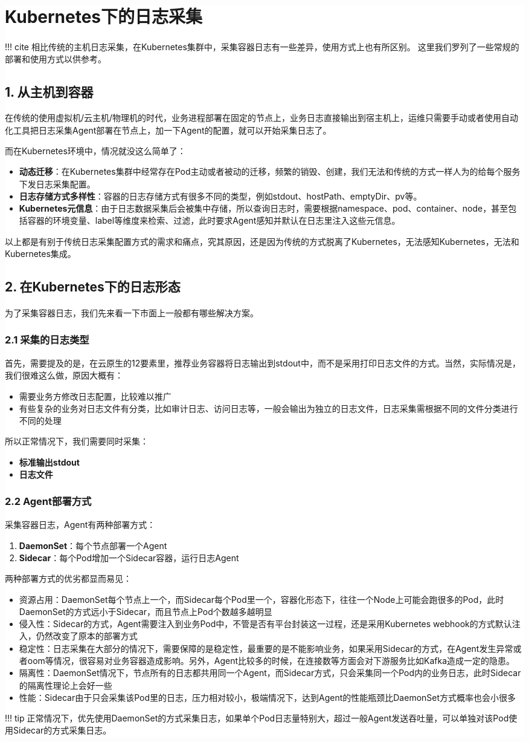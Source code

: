 
# Kubernetes下的日志采集

!!! cite
    相比传统的主机日志采集，在Kubernetes集群中，采集容器日志有一些差异，使用方式上也有所区别。
    这里我们罗列了一些常规的部署和使用方式以供参考。

## 1. 从主机到容器
在传统的使用虚拟机/云主机/物理机的时代，业务进程部署在固定的节点上，业务日志直接输出到宿主机上，运维只需要手动或者使用自动化工具把日志采集Agent部署在节点上，加一下Agent的配置，就可以开始采集日志了。  

而在Kubernetes环境中，情况就没这么简单了：

- **动态迁移**：在Kubernetes集群中经常存在Pod主动或者被动的迁移，频繁的销毁、创建，我们无法和传统的方式一样人为的给每个服务下发日志采集配置。
- **日志存储方式多样性**：容器的日志存储方式有很多不同的类型，例如stdout、hostPath、emptyDir、pv等。
- **Kubernetes元信息**：由于日志数据采集后会被集中存储，所以查询日志时，需要根据namespace、pod、container、node，甚至包括容器的环境变量、label等维度来检索、过滤，此时要求Agent感知并默认在日志里注入这些元信息。  

以上都是有别于传统日志采集配置方式的需求和痛点，究其原因，还是因为传统的方式脱离了Kubernetes，无法感知Kubernetes，无法和Kubernetes集成。  

## 2. 在Kubernetes下的日志形态

为了采集容器日志，我们先来看一下市面上一般都有哪些解决方案。  

### 2.1 采集的日志类型
首先，需要提及的是，在云原生的12要素里，推荐业务容器将日志输出到stdout中，而不是采用打印日志文件的方式。当然，实际情况是，我们很难这么做，原因大概有：  

- 需要业务方修改日志配置，比较难以推广
- 有些复杂的业务对日志文件有分类，比如审计日志、访问日志等，一般会输出为独立的日志文件，日志采集需根据不同的文件分类进行不同的处理

所以正常情况下，我们需要同时采集：

- **标准输出stdout**
- **日志文件**

### 2.2 Agent部署方式
采集容器日志，Agent有两种部署方式：

1. **DaemonSet**：每个节点部署一个Agent
2. **Sidecar**：每个Pod增加一个Sidecar容器，运行日志Agent

两种部署方式的优劣都显而易见：

- 资源占用：DaemonSet每个节点上一个，而Sidecar每个Pod里一个，容器化形态下，往往一个Node上可能会跑很多的Pod，此时DaemonSet的方式远小于Sidecar，而且节点上Pod个数越多越明显
- 侵入性：Sidecar的方式，Agent需要注入到业务Pod中，不管是否有平台封装这一过程，还是采用Kubernetes webhook的方式默认注入，仍然改变了原本的部署方式
- 稳定性：日志采集在大部分的情况下，需要保障的是稳定性，最重要的是不能影响业务，如果采用Sidecar的方式，在Agent发生异常或者oom等情况，很容易对业务容器造成影响。另外，Agent比较多的时候，在连接数等方面会对下游服务比如Kafka造成一定的隐患。  
- 隔离性：DaemonSet情况下，节点所有的日志都共用同一个Agent，而Sidecar方式，只会采集同一个Pod内的业务日志，此时Sidecar的隔离性理论上会好一些
- 性能：Sidecar由于只会采集该Pod里的日志，压力相对较小，极端情况下，达到Agent的性能瓶颈比DaemonSet方式概率也会小很多

!!! tip 
    正常情况下，优先使用DaemonSet的方式采集日志，如果单个Pod日志量特别大，超过一般Agent发送吞吐量，可以单独对该Pod使用Sidecar的方式采集日志。  
